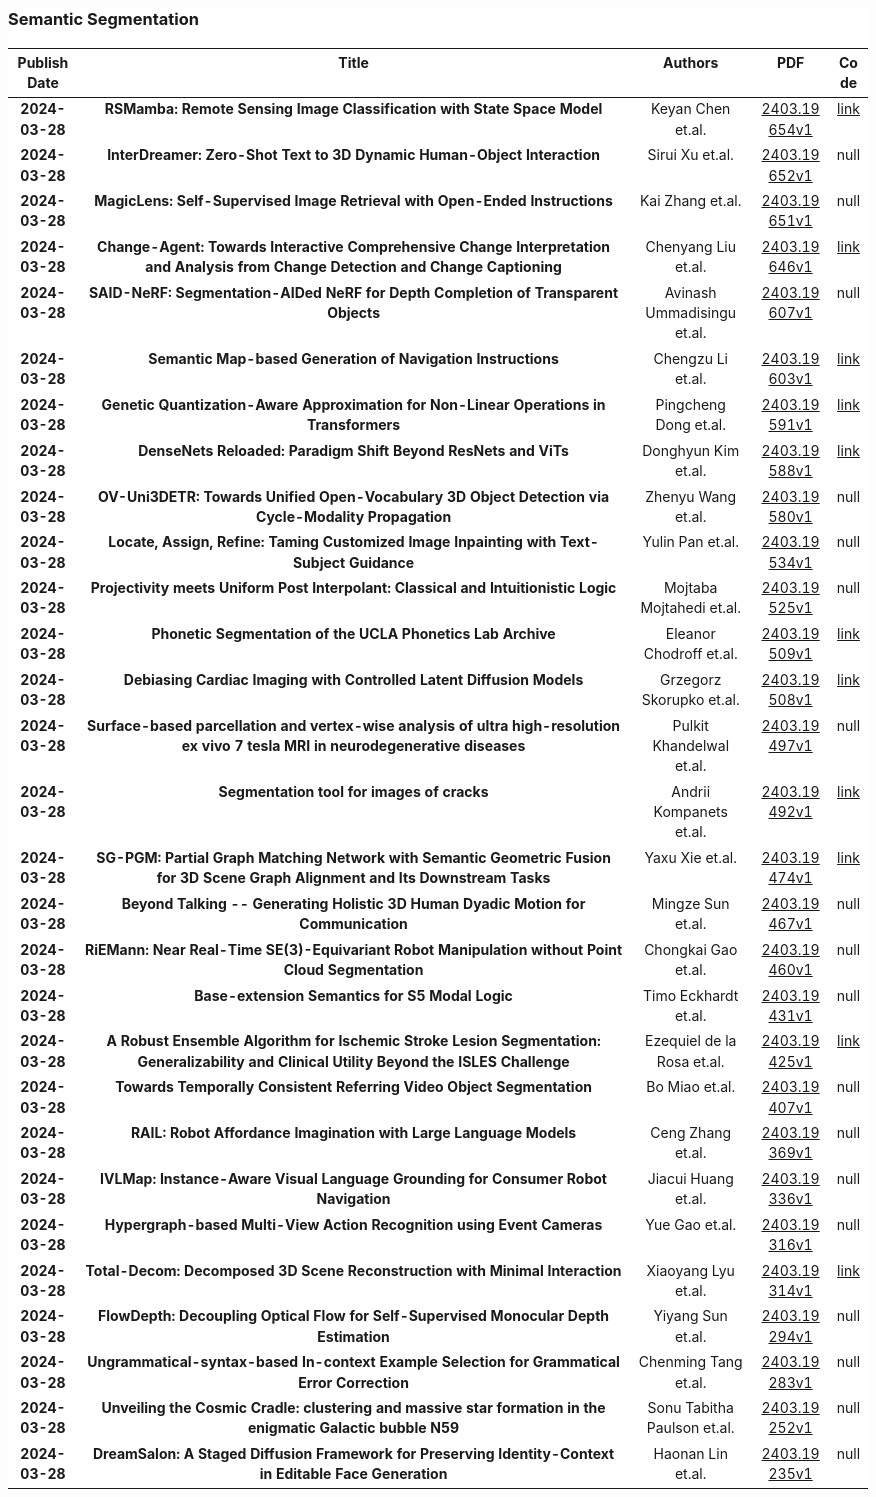 ### Semantic Segmentation
|Publish Date|Title|Authors|PDF|Code|
| :---: | :---: | :---: | :---: | :---: |
|**2024-03-28**|**RSMamba: Remote Sensing Image Classification with State Space Model**|Keyan Chen et.al.|[2403.19654v1](http://arxiv.org/abs/2403.19654v1)|[link](https://github.com/KyanChen/RSMamba)|
|**2024-03-28**|**InterDreamer: Zero-Shot Text to 3D Dynamic Human-Object Interaction**|Sirui Xu et.al.|[2403.19652v1](http://arxiv.org/abs/2403.19652v1)|null|
|**2024-03-28**|**MagicLens: Self-Supervised Image Retrieval with Open-Ended Instructions**|Kai Zhang et.al.|[2403.19651v1](http://arxiv.org/abs/2403.19651v1)|null|
|**2024-03-28**|**Change-Agent: Towards Interactive Comprehensive Change Interpretation and Analysis from Change Detection and Change Captioning**|Chenyang Liu et.al.|[2403.19646v1](http://arxiv.org/abs/2403.19646v1)|[link](https://github.com/chen-yang-liu/change-agent)|
|**2024-03-28**|**SAID-NeRF: Segmentation-AIDed NeRF for Depth Completion of Transparent Objects**|Avinash Ummadisingu et.al.|[2403.19607v1](http://arxiv.org/abs/2403.19607v1)|null|
|**2024-03-28**|**Semantic Map-based Generation of Navigation Instructions**|Chengzu Li et.al.|[2403.19603v1](http://arxiv.org/abs/2403.19603v1)|[link](https://github.com/chengzu-li/vlgen)|
|**2024-03-28**|**Genetic Quantization-Aware Approximation for Non-Linear Operations in Transformers**|Pingcheng Dong et.al.|[2403.19591v1](http://arxiv.org/abs/2403.19591v1)|[link](https://github.com/pingchengdong/gqa-lut)|
|**2024-03-28**|**DenseNets Reloaded: Paradigm Shift Beyond ResNets and ViTs**|Donghyun Kim et.al.|[2403.19588v1](http://arxiv.org/abs/2403.19588v1)|[link](https://github.com/naver-ai/rdnet)|
|**2024-03-28**|**OV-Uni3DETR: Towards Unified Open-Vocabulary 3D Object Detection via Cycle-Modality Propagation**|Zhenyu Wang et.al.|[2403.19580v1](http://arxiv.org/abs/2403.19580v1)|null|
|**2024-03-28**|**Locate, Assign, Refine: Taming Customized Image Inpainting with Text-Subject Guidance**|Yulin Pan et.al.|[2403.19534v1](http://arxiv.org/abs/2403.19534v1)|null|
|**2024-03-28**|**Projectivity meets Uniform Post Interpolant: Classical and Intuitionistic Logic**|Mojtaba Mojtahedi et.al.|[2403.19525v1](http://arxiv.org/abs/2403.19525v1)|null|
|**2024-03-28**|**Phonetic Segmentation of the UCLA Phonetics Lab Archive**|Eleanor Chodroff et.al.|[2403.19509v1](http://arxiv.org/abs/2403.19509v1)|[link](https://github.com/pacscilab/voxangeles)|
|**2024-03-28**|**Debiasing Cardiac Imaging with Controlled Latent Diffusion Models**|Grzegorz Skorupko et.al.|[2403.19508v1](http://arxiv.org/abs/2403.19508v1)|[link](https://github.com/faildeny/debiasing-cardiac-mri)|
|**2024-03-28**|**Surface-based parcellation and vertex-wise analysis of ultra high-resolution ex vivo 7 tesla MRI in neurodegenerative diseases**|Pulkit Khandelwal et.al.|[2403.19497v1](http://arxiv.org/abs/2403.19497v1)|null|
|**2024-03-28**|**Segmentation tool for images of cracks**|Andrii Kompanets et.al.|[2403.19492v1](http://arxiv.org/abs/2403.19492v1)|[link](https://github.com/akomp22/crack-segmentation-tool)|
|**2024-03-28**|**SG-PGM: Partial Graph Matching Network with Semantic Geometric Fusion for 3D Scene Graph Alignment and Its Downstream Tasks**|Yaxu Xie et.al.|[2403.19474v1](http://arxiv.org/abs/2403.19474v1)|[link](https://github.com/dfki-av/sg-pgm)|
|**2024-03-28**|**Beyond Talking -- Generating Holistic 3D Human Dyadic Motion for Communication**|Mingze Sun et.al.|[2403.19467v1](http://arxiv.org/abs/2403.19467v1)|null|
|**2024-03-28**|**RiEMann: Near Real-Time SE(3)-Equivariant Robot Manipulation without Point Cloud Segmentation**|Chongkai Gao et.al.|[2403.19460v1](http://arxiv.org/abs/2403.19460v1)|null|
|**2024-03-28**|**Base-extension Semantics for S5 Modal Logic**|Timo Eckhardt et.al.|[2403.19431v1](http://arxiv.org/abs/2403.19431v1)|null|
|**2024-03-28**|**A Robust Ensemble Algorithm for Ischemic Stroke Lesion Segmentation: Generalizability and Clinical Utility Beyond the ISLES Challenge**|Ezequiel de la Rosa et.al.|[2403.19425v1](http://arxiv.org/abs/2403.19425v1)|[link](https://github.com/tabrisrei/isles22_ensemble)|
|**2024-03-28**|**Towards Temporally Consistent Referring Video Object Segmentation**|Bo Miao et.al.|[2403.19407v1](http://arxiv.org/abs/2403.19407v1)|null|
|**2024-03-28**|**RAIL: Robot Affordance Imagination with Large Language Models**|Ceng Zhang et.al.|[2403.19369v1](http://arxiv.org/abs/2403.19369v1)|null|
|**2024-03-28**|**IVLMap: Instance-Aware Visual Language Grounding for Consumer Robot Navigation**|Jiacui Huang et.al.|[2403.19336v1](http://arxiv.org/abs/2403.19336v1)|null|
|**2024-03-28**|**Hypergraph-based Multi-View Action Recognition using Event Cameras**|Yue Gao et.al.|[2403.19316v1](http://arxiv.org/abs/2403.19316v1)|null|
|**2024-03-28**|**Total-Decom: Decomposed 3D Scene Reconstruction with Minimal Interaction**|Xiaoyang Lyu et.al.|[2403.19314v1](http://arxiv.org/abs/2403.19314v1)|[link](https://github.com/cvmi-lab/total-decom)|
|**2024-03-28**|**FlowDepth: Decoupling Optical Flow for Self-Supervised Monocular Depth Estimation**|Yiyang Sun et.al.|[2403.19294v1](http://arxiv.org/abs/2403.19294v1)|null|
|**2024-03-28**|**Ungrammatical-syntax-based In-context Example Selection for Grammatical Error Correction**|Chenming Tang et.al.|[2403.19283v1](http://arxiv.org/abs/2403.19283v1)|null|
|**2024-03-28**|**Unveiling the Cosmic Cradle: clustering and massive star formation in the enigmatic Galactic bubble N59**|Sonu Tabitha Paulson et.al.|[2403.19252v1](http://arxiv.org/abs/2403.19252v1)|null|
|**2024-03-28**|**DreamSalon: A Staged Diffusion Framework for Preserving Identity-Context in Editable Face Generation**|Haonan Lin et.al.|[2403.19235v1](http://arxiv.org/abs/2403.19235v1)|null|